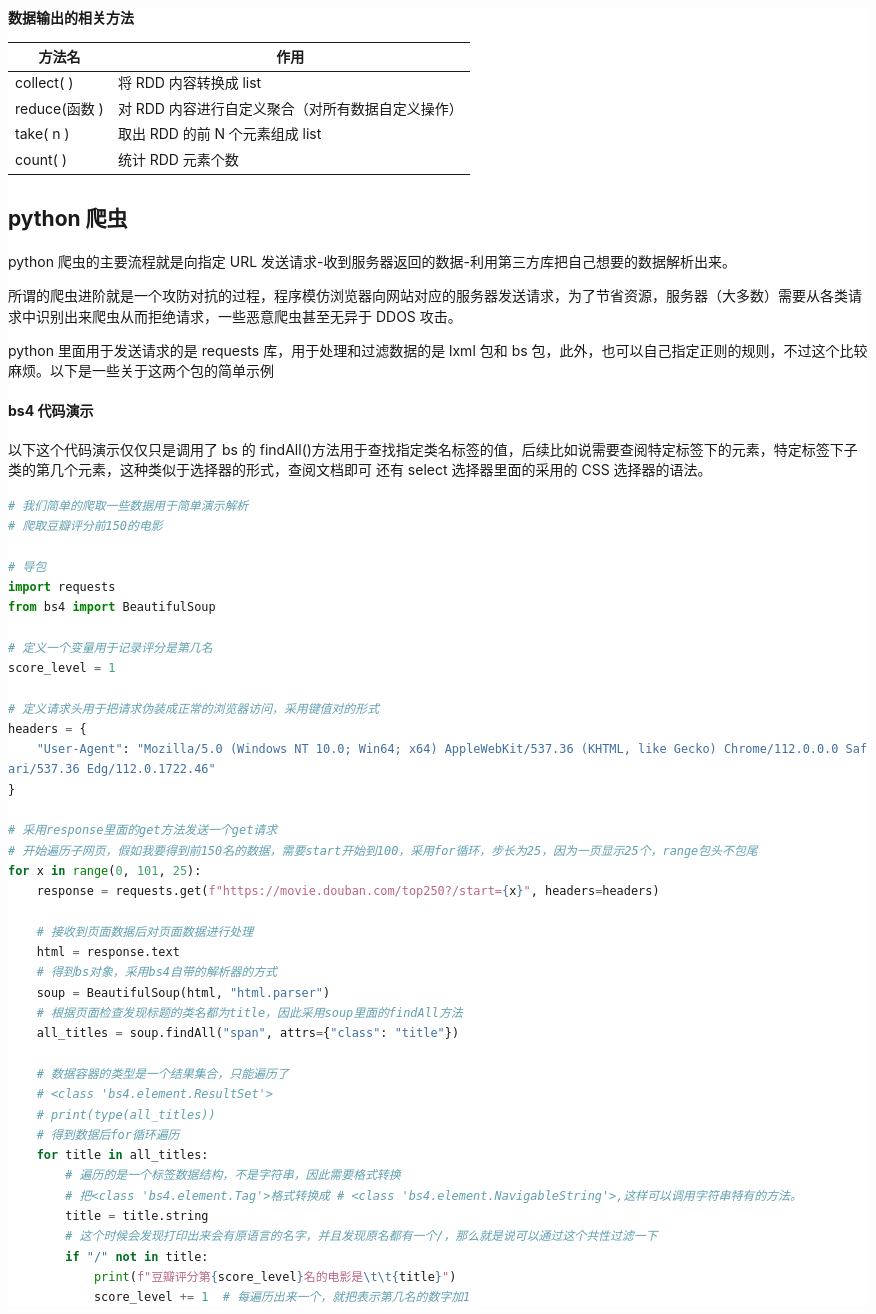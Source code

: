 **数据输出的相关方法**

| 方法名        | 作用                                              |
| ------------- | ------------------------------------------------- |
| collect( )    | 将 RDD 内容转换成 list                            |
| reduce(函数 ) | 对 RDD 内容进行自定义聚合（对所有数据自定义操作） |
| take( n )     | 取出 RDD 的前 N 个元素组成 list                   |
| count( )      | 统计 RDD 元素个数                                 |

## python 爬虫

python 爬虫的主要流程就是向指定 URL 发送请求-收到服务器返回的数据-利用第三方库把自己想要的数据解析出来。

所谓的爬虫进阶就是一个攻防对抗的过程，程序模仿浏览器向网站对应的服务器发送请求，为了节省资源，服务器（大多数）需要从各类请求中识别出来爬虫从而拒绝请求，一些恶意爬虫甚至无异于 DDOS 攻击。

python 里面用于发送请求的是 requests 库，用于处理和过滤数据的是 lxml 包和 bs 包，此外，也可以自己指定正则的规则，不过这个比较麻烦。以下是一些关于这两个包的简单示例

#### bs4 代码演示

以下这个代码演示仅仅只是调用了 bs 的 findAll()方法用于查找指定类名标签的值，后续比如说需要查阅特定标签下的元素，特定标签下子类的第几个元素，这种类似于选择器的形式，查阅文档即可 还有 select 选择器里面的采用的 CSS 选择器的语法。

```python
# 我们简单的爬取一些数据用于简单演示解析
# 爬取豆瓣评分前150的电影

# 导包
import requests
from bs4 import BeautifulSoup

# 定义一个变量用于记录评分是第几名
score_level = 1

# 定义请求头用于把请求伪装成正常的浏览器访问，采用键值对的形式
headers = {
    "User-Agent": "Mozilla/5.0 (Windows NT 10.0; Win64; x64) AppleWebKit/537.36 (KHTML, like Gecko) Chrome/112.0.0.0 Safari/537.36 Edg/112.0.1722.46"
}

# 采用response里面的get方法发送一个get请求
# 开始遍历子网页，假如我要得到前150名的数据，需要start开始到100，采用for循环，步长为25，因为一页显示25个，range包头不包尾
for x in range(0, 101, 25):
    response = requests.get(f"https://movie.douban.com/top250?/start={x}", headers=headers)

    # 接收到页面数据后对页面数据进行处理
    html = response.text
    # 得到bs对象，采用bs4自带的解析器的方式
    soup = BeautifulSoup(html, "html.parser")
    # 根据页面检查发现标题的类名都为title，因此采用soup里面的findAll方法
    all_titles = soup.findAll("span", attrs={"class": "title"})

    # 数据容器的类型是一个结果集合，只能遍历了
    # <class 'bs4.element.ResultSet'>
    # print(type(all_titles))
    # 得到数据后for循环遍历
    for title in all_titles:
        # 遍历的是一个标签数据结构，不是字符串，因此需要格式转换
        # 把<class 'bs4.element.Tag'>格式转换成 # <class 'bs4.element.NavigableString'>,这样可以调用字符串特有的方法。
        title = title.string
        # 这个时候会发现打印出来会有原语言的名字，并且发现原名都有一个/，那么就是说可以通过这个共性过滤一下
        if "/" not in title:
            print(f"豆瓣评分第{score_level}名的电影是\t\t{title}")
            score_level += 1  # 每遍历出来一个，就把表示第几名的数字加1
```